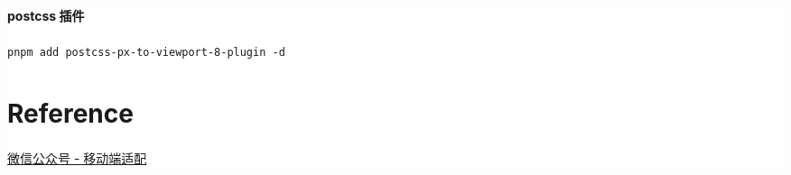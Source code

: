 #### postcss 插件

```shell
pnpm add postcss-px-to-viewport-8-plugin -d
```

# Reference

[微信公众号 - 移动端适配](https://mp.weixin.qq.com/s/GEbaRxvakzGjmbwwxmyqfw)
